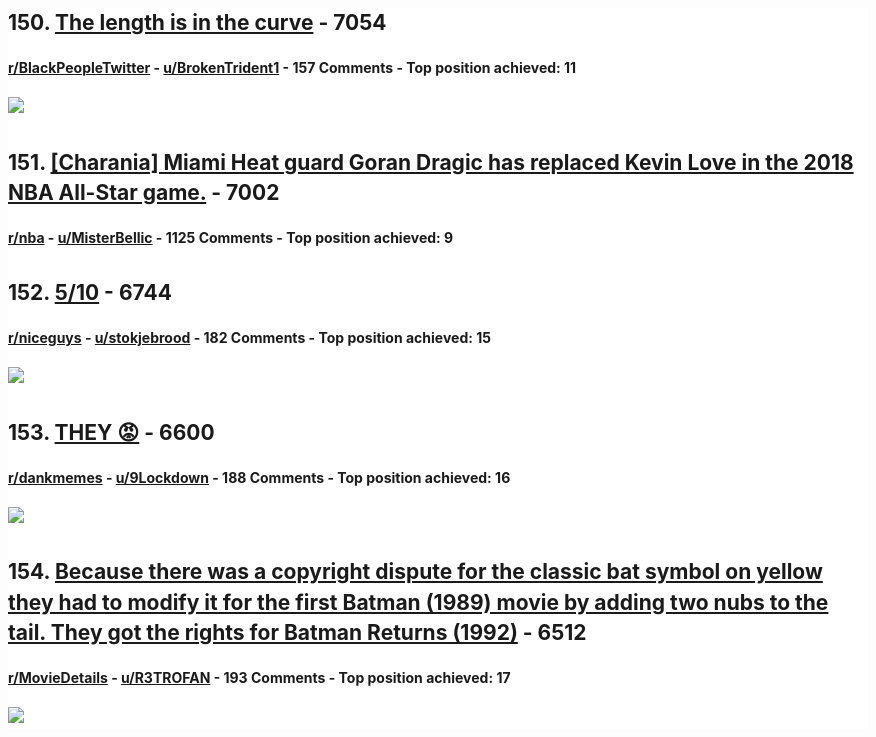 ## 150. [The length is in the curve](http://reddit.com/r/BlackPeopleTwitter/comments/7uj7b0/the_length_is_in_the_curve/) - 7054
#### [r/BlackPeopleTwitter](http://reddit.com/r/BlackPeopleTwitter) - [u/BrokenTrident1](http://reddit.com/u/BrokenTrident1) - 157 Comments - Top position achieved: 11

<a href="https://i.imgur.com/OHskOfD.gif"><img src="https://b.thumbs.redditmedia.com/E7JMxQOZ1FYSFh6gKu1QJpuEgkSuAcXkVf8vkzbOmbU.jpg"></img></a>

## 151. [[Charania] Miami Heat guard Goran Dragic has replaced Kevin Love in the 2018 NBA All-Star game.](http://reddit.com/r/nba/comments/7ul712/charania_miami_heat_guard_goran_dragic_has/) - 7002
#### [r/nba](http://reddit.com/r/nba) - [u/MisterBellic](http://reddit.com/u/MisterBellic) - 1125 Comments - Top position achieved: 9

## 152. [5/10](http://reddit.com/r/niceguys/comments/7uhca9/510/) - 6744
#### [r/niceguys](http://reddit.com/r/niceguys) - [u/stokjebrood](http://reddit.com/u/stokjebrood) - 182 Comments - Top position achieved: 15

<a href="https://i.redd.it/yrrmke9l9kd01.jpg"><img src="https://a.thumbs.redditmedia.com/308n_UFeHv535ScVD0o-iM468KupWNNrsccZBEDutY0.jpg"></img></a>

## 153. [THEY 😡](http://reddit.com/r/dankmemes/comments/7ul07z/they/) - 6600
#### [r/dankmemes](http://reddit.com/r/dankmemes) - [u/9Lockdown](http://reddit.com/u/9Lockdown) - 188 Comments - Top position achieved: 16

<a href="https://i.redd.it/ux5bh7oeend01.jpg"><img src="https://b.thumbs.redditmedia.com/O5je3P_XUsaqLUAuFHnXNOhYf9QRPgh8DcHMLMf2Qec.jpg"></img></a>

## 154. [Because there was a copyright dispute for the classic bat symbol on yellow they had to modify it for the first Batman (1989) movie by adding two nubs to the tail. They got the rights for Batman Returns (1992)](http://reddit.com/r/MovieDetails/comments/7ujy0z/because_there_was_a_copyright_dispute_for_the/) - 6512
#### [r/MovieDetails](http://reddit.com/r/MovieDetails) - [u/R3TROFAN](http://reddit.com/u/R3TROFAN) - 193 Comments - Top position achieved: 17

<a href="https://i.redd.it/f8sn8ngipmd01.jpg"><img src="https://b.thumbs.redditmedia.com/6wMCF3IN5s8xUO6pbiVRXrGPdFvmFA6xH2mLwR7f4Zg.jpg"></img></a>
